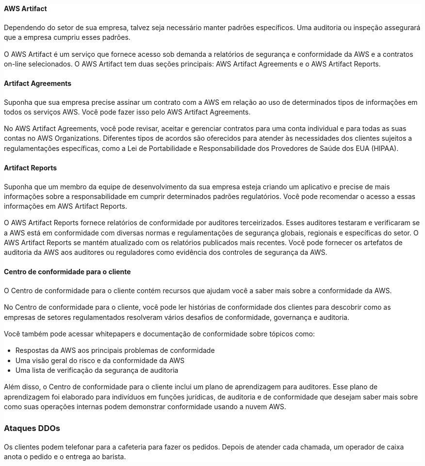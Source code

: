 #### AWS Artifact

Dependendo do setor de sua empresa, talvez seja necessário manter padrões específicos. Uma auditoria ou inspeção assegurará que a empresa cumpriu esses padrões.

O AWS Artifact é um serviço que fornece acesso sob demanda a relatórios de segurança e conformidade da AWS e a contratos on-line selecionados. O AWS Artifact tem duas seções principais: AWS Artifact Agreements e o AWS Artifact Reports.

#### Artifact Agreements

Suponha que sua empresa precise assinar um contrato com a AWS em relação ao uso de determinados tipos de informações em todos os serviços AWS. Você pode fazer isso pelo AWS Artifact Agreements.

No AWS Artifact Agreements, você pode revisar, aceitar e gerenciar contratos para uma conta individual e para todas as suas contas no AWS Organizations. Diferentes tipos de acordos são oferecidos para atender às necessidades dos clientes sujeitos a regulamentações específicas, como a Lei de Portabilidade e Responsabilidade dos Provedores de Saúde dos EUA (HIPAA).

#### Artifact Reports

Suponha que um membro da equipe de desenvolvimento da sua empresa esteja criando um aplicativo e precise de mais informações sobre a responsabilidade em cumprir determinados padrões regulatórios. Você pode recomendar o acesso a essas informações em AWS Artifact Reports.

O AWS Artifact Reports fornece relatórios de conformidade por auditores terceirizados. Esses auditores testaram e verificaram se a AWS está em conformidade com diversas normas e regulamentações de segurança globais, regionais e específicas do setor. O AWS Artifact Reports se mantém atualizado com os relatórios publicados mais recentes. Você pode fornecer os artefatos de auditoria da AWS aos auditores ou reguladores como evidência dos controles de segurança da AWS.

#### Centro de conformidade para o cliente

O Centro de conformidade para o cliente contém recursos que ajudam você a saber mais sobre a conformidade da AWS.

No Centro de conformidade para o cliente, você pode ler histórias de conformidade dos clientes para descobrir como as empresas de setores regulamentados resolveram vários desafios de conformidade, governança e auditoria.

Você também pode acessar whitepapers e documentação de conformidade sobre tópicos como:

- Respostas da AWS aos principais problemas de conformidade
- Uma visão geral do risco e da conformidade da AWS
- Uma lista de verificação da segurança de auditoria

Além disso, o Centro de conformidade para o cliente inclui um plano de aprendizagem para auditores. Esse plano de aprendizagem foi elaborado para indivíduos em funções jurídicas, de auditoria e de conformidade que desejam saber mais sobre como suas operações internas podem demonstrar conformidade usando a nuvem AWS.

### Ataques DDOs

Os clientes podem telefonar para a cafeteria para fazer os pedidos. Depois de atender cada chamada, um operador de caixa anota o pedido e o entrega ao barista.
